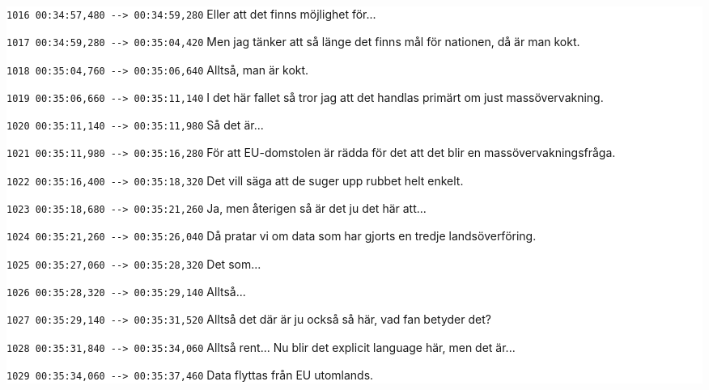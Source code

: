 

`1016 00:34:57,480 --> 00:34:59,280`
Eller att det finns möjlighet för...



`1017 00:34:59,280 --> 00:35:04,420`
Men jag tänker att så länge det finns mål för nationen, då är man kokt.



`1018 00:35:04,760 --> 00:35:06,640`
Alltså, man är kokt.



`1019 00:35:06,660 --> 00:35:11,140`
I det här fallet så tror jag att det handlas primärt om just massövervakning.



`1020 00:35:11,140 --> 00:35:11,980`
Så det är...



`1021 00:35:11,980 --> 00:35:16,280`
För att EU-domstolen är rädda för det att det blir en massövervakningsfråga.



`1022 00:35:16,400 --> 00:35:18,320`
Det vill säga att de suger upp rubbet helt enkelt.



`1023 00:35:18,680 --> 00:35:21,260`
Ja, men återigen så är det ju det här att...



`1024 00:35:21,260 --> 00:35:26,040`
Då pratar vi om data som har gjorts en tredje landsöverföring.



`1025 00:35:27,060 --> 00:35:28,320`
Det som...



`1026 00:35:28,320 --> 00:35:29,140`
Alltså...



`1027 00:35:29,140 --> 00:35:31,520`
Alltså det där är ju också så här, vad fan betyder det?



`1028 00:35:31,840 --> 00:35:34,060`
Alltså rent... Nu blir det explicit language här, men det är...



`1029 00:35:34,060 --> 00:35:37,460`
Data flyttas från EU utomlands.
